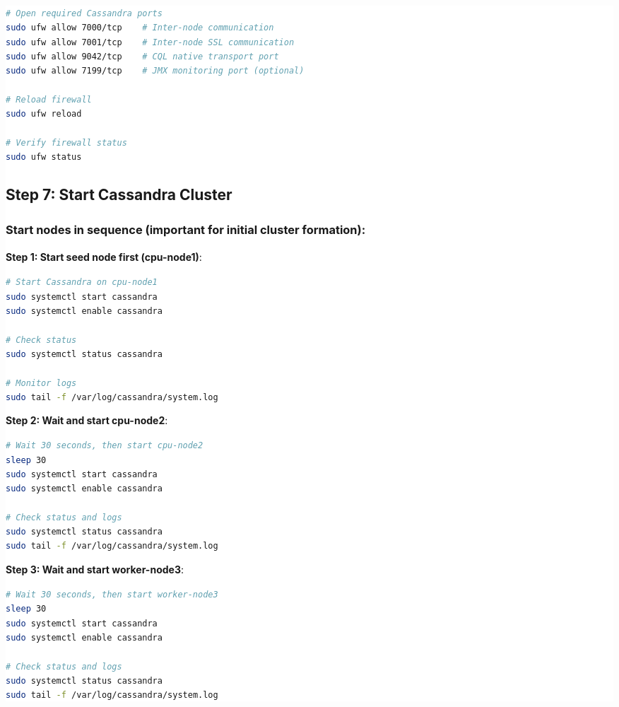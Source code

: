 ```bash
# Open required Cassandra ports
sudo ufw allow 7000/tcp    # Inter-node communication
sudo ufw allow 7001/tcp    # Inter-node SSL communication
sudo ufw allow 9042/tcp    # CQL native transport port
sudo ufw allow 7199/tcp    # JMX monitoring port (optional)

# Reload firewall
sudo ufw reload

# Verify firewall status
sudo ufw status
```

## Step 7: Start Cassandra Cluster

### Start nodes in sequence (important for initial cluster formation):

**Step 1: Start seed node first (cpu-node1)**:
```bash
# Start Cassandra on cpu-node1
sudo systemctl start cassandra
sudo systemctl enable cassandra

# Check status
sudo systemctl status cassandra

# Monitor logs
sudo tail -f /var/log/cassandra/system.log
```

**Step 2: Wait and start cpu-node2**:
```bash
# Wait 30 seconds, then start cpu-node2
sleep 30
sudo systemctl start cassandra
sudo systemctl enable cassandra

# Check status and logs
sudo systemctl status cassandra
sudo tail -f /var/log/cassandra/system.log
```

**Step 3: Wait and start worker-node3**:
```bash
# Wait 30 seconds, then start worker-node3
sleep 30
sudo systemctl start cassandra
sudo systemctl enable cassandra

# Check status and logs
sudo systemctl status cassandra
sudo tail -f /var/log/cassandra/system.log
```
